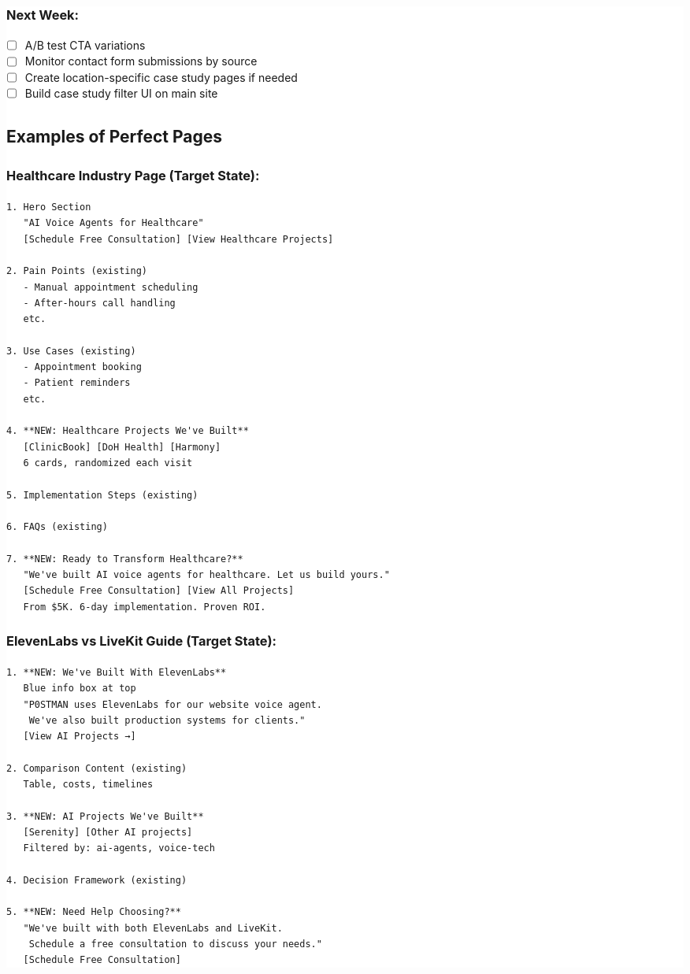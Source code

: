 ### Next Week:
- [ ] A/B test CTA variations
- [ ] Monitor contact form submissions by source
- [ ] Create location-specific case study pages if needed
- [ ] Build case study filter UI on main site

## Examples of Perfect Pages

### Healthcare Industry Page (Target State):

```
1. Hero Section
   "AI Voice Agents for Healthcare"
   [Schedule Free Consultation] [View Healthcare Projects]

2. Pain Points (existing)
   - Manual appointment scheduling
   - After-hours call handling
   etc.

3. Use Cases (existing)
   - Appointment booking
   - Patient reminders
   etc.

4. **NEW: Healthcare Projects We've Built**
   [ClinicBook] [DoH Health] [Harmony]
   6 cards, randomized each visit

5. Implementation Steps (existing)

6. FAQs (existing)

7. **NEW: Ready to Transform Healthcare?**
   "We've built AI voice agents for healthcare. Let us build yours."
   [Schedule Free Consultation] [View All Projects]
   From $5K. 6-day implementation. Proven ROI.
```

### ElevenLabs vs LiveKit Guide (Target State):

```
1. **NEW: We've Built With ElevenLabs**
   Blue info box at top
   "P0STMAN uses ElevenLabs for our website voice agent.
    We've also built production systems for clients."
   [View AI Projects →]

2. Comparison Content (existing)
   Table, costs, timelines

3. **NEW: AI Projects We've Built**
   [Serenity] [Other AI projects]
   Filtered by: ai-agents, voice-tech

4. Decision Framework (existing)

5. **NEW: Need Help Choosing?**
   "We've built with both ElevenLabs and LiveKit.
    Schedule a free consultation to discuss your needs."
   [Schedule Free Consultation]
```
